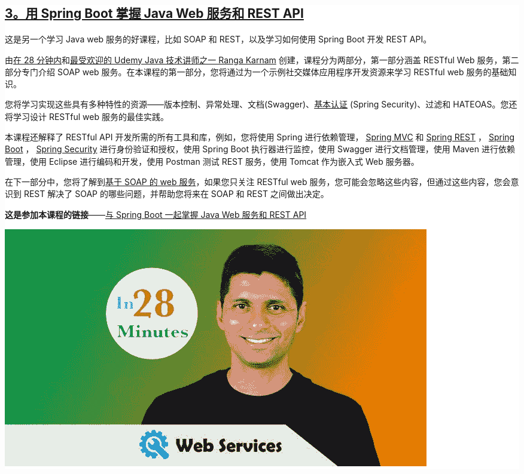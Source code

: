 ## [3。用 Spring Boot 掌握 Java Web 服务和 REST API](https://click.linksynergy.com/fs-bin/click?id=JVFxdTr9V80&subid=0&offerid=323058.1&type=10&tmpid=14538&RD_PARM1=https%3A%2F%2Fwww.udemy.com%2Fspring-web-services-tutorial%2F)

这是另一个学习 Java web 服务的好课程，比如 SOAP 和 REST，以及学习如何使用 Spring Boot 开发 REST API。

由[在 28 分钟内](https://click.linksynergy.com/deeplink?id=CuIbQrBnhiw&mid=39197&murl=https%3A%2F%2Fwww.udemy.com%2Fuser%2Fin28minutes%2F)和[最受欢迎的 Udemy Java 技术讲师之一 Ranga Karnam](https://click.linksynergy.com/deeplink?id=CuIbQrBnhiw&mid=39197&murl=https%3A%2F%2Fwww.udemy.com%2Fuser%2Fin28minutes%2F) 创建，课程分为两部分，第一部分涵盖 RESTful Web 服务，第二部分专门介绍 SOAP web 服务。在本课程的第一部分，您将通过为一个示例社交媒体应用程序开发资源来学习 RESTful web 服务的基础知识。

您将学习实现这些具有多种特性的资源——版本控制、异常处理、文档(Swagger)、[基本认证](http://javarevisited.blogspot.sg/2018/01/how-http-basic-authentication-works-in.html) (Spring Security)、过滤和 HATEOAS。您还将学习设计 RESTful web 服务的最佳实践。

本课程还解释了 RESTful API 开发所需的所有工具和库，例如，您将使用 Spring 进行依赖管理， [Spring MVC](http://javarevisited.blogspot.sg/2017/06/how-spring-mvc-framework-works-web-flow.html) 和 [Spring REST](http://javarevisited.blogspot.sg/2018/02/top-20-spring-rest-interview-questions-answers-java.html#axzz57Kv4wGXe) ， [Spring Boot](/javarevisited/10-advanced-spring-boot-courses-for-experienced-java-developers-5e57606816bd) ， [Spring Security](/javarevisited/top-10-courses-to-learn-spring-security-and-oauth2-with-spring-boot-for-java-developers-8f0222d6066d?source=---------5-----------------------) 进行身份验证和授权，使用 Spring Boot 执行器进行监控，使用 Swagger 进行文档管理，使用 Maven 进行依赖管理，使用 Eclipse 进行编码和开发，使用 Postman 测试 REST 服务，使用 Tomcat 作为嵌入式 Web 服务器。

在下一部分中，您将了解到[基于 SOAP 的 web 服务](http://javarevisited.blogspot.sg/2015/08/difference-between-soap-and-restfull-webservice-java.html)，如果您只关注 RESTful web 服务，您可能会忽略这些内容，但通过这些内容，您会意识到 REST 解决了 SOAP 的哪些问题，并帮助您将来在 SOAP 和 REST 之间做出决定。

**这是参加本课程的链接**——[与 Spring Boot 一起掌握 Java Web 服务和 REST API](https://click.linksynergy.com/fs-bin/click?id=JVFxdTr9V80&subid=0&offerid=323058.1&type=10&tmpid=14538&RD_PARM1=https%3A%2F%2Fwww.udemy.com%2Fspring-web-services-tutorial%2F)

[![](img/fa12a1ca0004563907a3c10413a601e8.png)](https://click.linksynergy.com/fs-bin/click?id=JVFxdTr9V80&subid=0&offerid=323058.1&type=10&tmpid=14538&RD_PARM1=https%3A%2F%2Fwww.udemy.com%2Fspring-web-services-tutorial%2F)
